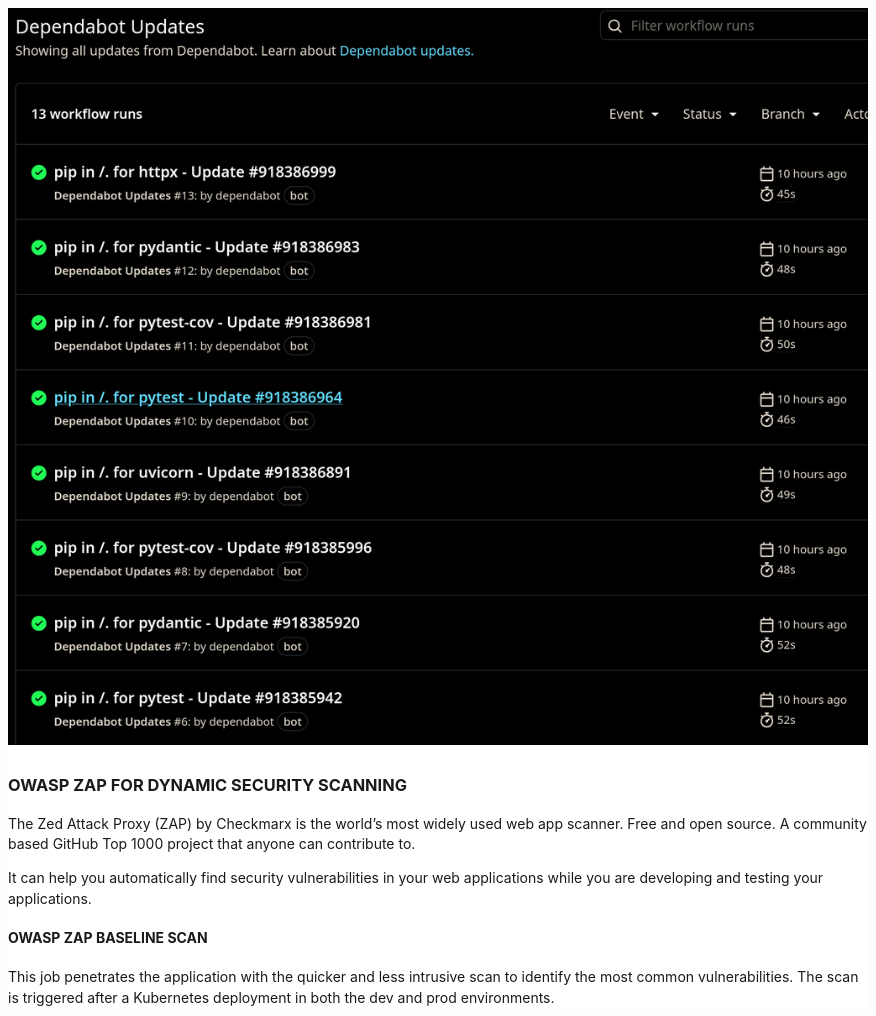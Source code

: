 ![](2024-11-19-01-17-11.png)

### OWASP ZAP FOR DYNAMIC SECURITY SCANNING

The Zed Attack Proxy (ZAP) by Checkmarx is the world’s most widely used web app scanner. Free and open source. A community based GitHub Top 1000 project that anyone can contribute to.

It can help you automatically find security vulnerabilities in your web applications while you are developing and testing your applications.

#### OWASP ZAP BASELINE SCAN

This job penetrates the application with the quicker and less intrusive scan to identify the most common vulnerabilities. The scan is triggered after a Kubernetes deployment in both the dev and prod environments.
